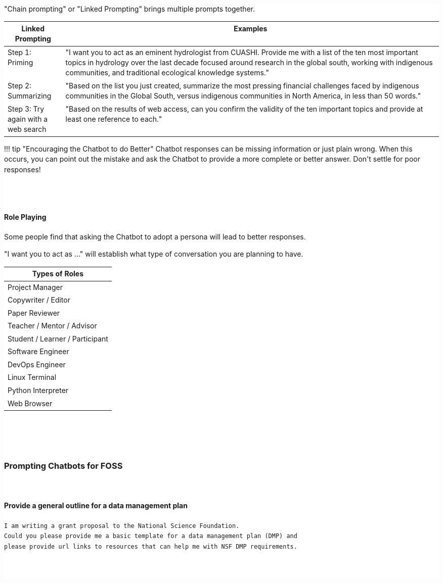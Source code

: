 "Chain prompting" or "Linked Prompting" brings multiple prompts together.

| Linked Prompting | Examples |
|------------------|----------|
| Step 1: Priming | "I want you to act as an eminent hydrologist from CUASHI. Provide me with a list of the ten most important topics in hydrology over the last decade focused around research in the global south, working with indigenous communities, and traditional ecological knowledge systems." |
| Step 2: Summarizing | "Based on the list you just created, summarize the most pressing financial challenges faced by indigenous communities in the Global South, versus indigenous communities in North America, in less than 50 words." |
| Step 3: Try again with a web search | "Based on the results of web access, can you confirm the validity of the ten important topics and provide at least one reference to each." |

!!! tip "Encouraging the Chatbot to do Better"
    Chatbot responses can be missing information or just plain wrong. When this occurs, you can point out the mistake and ask the Chatbot to provide a more complete or better answer. Don't settle for poor responses!

<br>
<br>

#### Role Playing

Some people find that asking the Chatbot to adopt a persona will lead to better responses. 

"I want you to act as ..." will establish what type of conversation you are planning to have. 

| Types of Roles |
|---|
| Project Manager  | 
| Copywriter / Editor  | 
| Paper Reviewer | 
| Teacher / Mentor / Advisor |
| Student / Learner / Participant |
| Software Engineer  |
| DevOps Engineer  |
| Linux Terminal  |
| Python Interpreter |
| Web Browser |

<br>
<br>
<br>

### Prompting Chatbots for FOSS

<br>

#### Provide a general outline for a data management plan

```
I am writing a grant proposal to the National Science Foundation. 
Could you please provide me a basic template for a data management plan (DMP) and 
please provide url links to resources that can help me with NSF DMP requirements.
```
<br>
<br>
